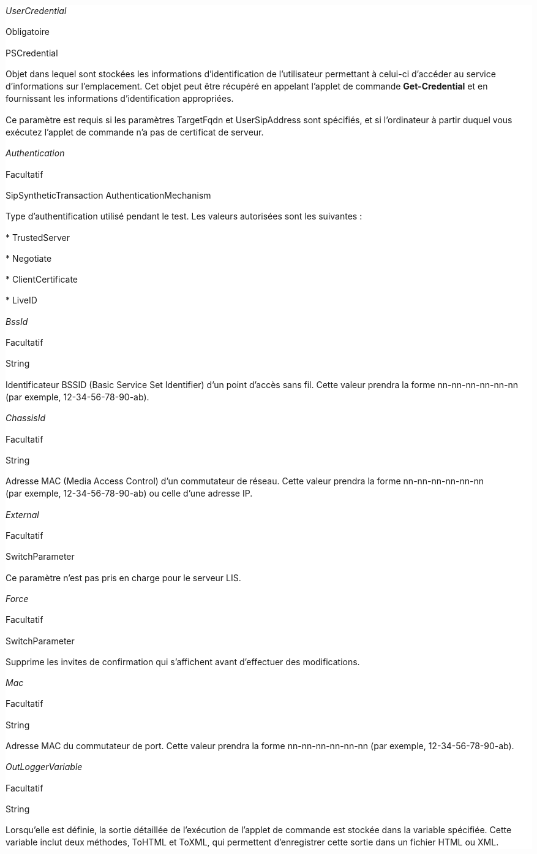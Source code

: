 <td><p><em>UserCredential</em></p></td>
<td><p>Obligatoire</p></td>
<td><p>PSCredential</p></td>
<td><p>Objet dans lequel sont stockées les informations d’identification de l’utilisateur permettant à celui-ci d’accéder au service d’informations sur l’emplacement. Cet objet peut être récupéré en appelant l’applet de commande <strong>Get-Credential</strong> et en fournissant les informations d’identification appropriées.</p>
<p>Ce paramètre est requis si les paramètres TargetFqdn et UserSipAddress sont spécifiés, et si l’ordinateur à partir duquel vous exécutez l’applet de commande n’a pas de certificat de serveur.</p></td>
</tr>
<tr class="even">
<td><p><em>Authentication</em></p></td>
<td><p>Facultatif</p></td>
<td><p>SipSyntheticTransaction AuthenticationMechanism</p></td>
<td><p>Type d’authentification utilisé pendant le test. Les valeurs autorisées sont les suivantes :</p>
<p>* TrustedServer</p>
<p>* Negotiate</p>
<p>* ClientCertificate</p>
<p>* LiveID</p></td>
</tr>
<tr class="odd">
<td><p><em>BssId</em></p></td>
<td><p>Facultatif</p></td>
<td><p>String</p></td>
<td><p>Identificateur BSSID (Basic Service Set Identifier) d’un point d’accès sans fil. Cette valeur prendra la forme nn-nn-nn-nn-nn-nn (par exemple, 12-34-56-78-90-ab).</p></td>
</tr>
<tr class="even">
<td><p><em>ChassisId</em></p></td>
<td><p>Facultatif</p></td>
<td><p>String</p></td>
<td><p>Adresse MAC (Media Access Control) d’un commutateur de réseau. Cette valeur prendra la forme nn-nn-nn-nn-nn-nn (par exemple, 12-34-56-78-90-ab) ou celle d’une adresse IP.</p></td>
</tr>
<tr class="odd">
<td><p><em>External</em></p></td>
<td><p>Facultatif</p></td>
<td><p>SwitchParameter</p></td>
<td><p>Ce paramètre n’est pas pris en charge pour le serveur LIS.</p></td>
</tr>
<tr class="even">
<td><p><em>Force</em></p></td>
<td><p>Facultatif</p></td>
<td><p>SwitchParameter</p></td>
<td><p>Supprime les invites de confirmation qui s’affichent avant d’effectuer des modifications.</p></td>
</tr>
<tr class="odd">
<td><p><em>Mac</em></p></td>
<td><p>Facultatif</p></td>
<td><p>String</p></td>
<td><p>Adresse MAC du commutateur de port. Cette valeur prendra la forme nn-nn-nn-nn-nn-nn (par exemple, 12-34-56-78-90-ab).</p></td>
</tr>
<tr class="even">
<td><p><em>OutLoggerVariable</em></p></td>
<td><p>Facultatif</p></td>
<td><p>String</p></td>
<td><p>Lorsqu’elle est définie, la sortie détaillée de l’exécution de l’applet de commande est stockée dans la variable spécifiée. Cette variable inclut deux méthodes, ToHTML et ToXML, qui permettent d’enregistrer cette sortie dans un fichier HTML ou XML.</p>